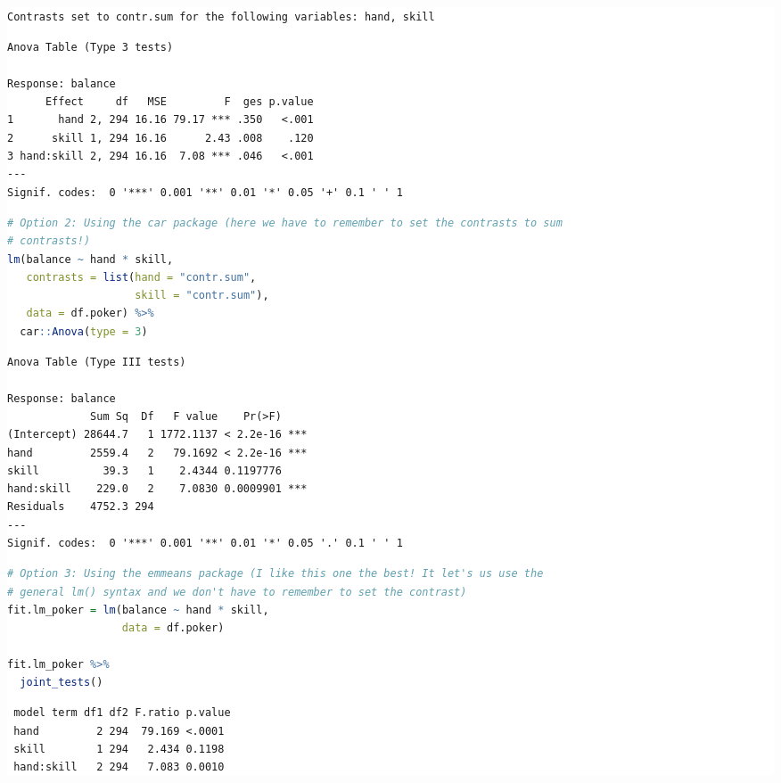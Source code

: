 ```
Contrasts set to contr.sum for the following variables: hand, skill
```

```
Anova Table (Type 3 tests)

Response: balance
      Effect     df   MSE         F  ges p.value
1       hand 2, 294 16.16 79.17 *** .350   <.001
2      skill 1, 294 16.16      2.43 .008    .120
3 hand:skill 2, 294 16.16  7.08 *** .046   <.001
---
Signif. codes:  0 '***' 0.001 '**' 0.01 '*' 0.05 '+' 0.1 ' ' 1
```

```r
# Option 2: Using the car package (here we have to remember to set the contrasts to sum
# contrasts!)
lm(balance ~ hand * skill,
   contrasts = list(hand = "contr.sum",
                    skill = "contr.sum"),
   data = df.poker) %>% 
  car::Anova(type = 3)
```

```
Anova Table (Type III tests)

Response: balance
             Sum Sq  Df   F value    Pr(>F)    
(Intercept) 28644.7   1 1772.1137 < 2.2e-16 ***
hand         2559.4   2   79.1692 < 2.2e-16 ***
skill          39.3   1    2.4344 0.1197776    
hand:skill    229.0   2    7.0830 0.0009901 ***
Residuals    4752.3 294                        
---
Signif. codes:  0 '***' 0.001 '**' 0.01 '*' 0.05 '.' 0.1 ' ' 1
```

```r
# Option 3: Using the emmeans package (I like this one the best! It let's us use the 
# general lm() syntax and we don't have to remember to set the contrast)
fit.lm_poker = lm(balance ~ hand * skill,
                  data = df.poker) 

fit.lm_poker %>% 
  joint_tests()
```

```
 model term df1 df2 F.ratio p.value
 hand         2 294  79.169 <.0001 
 skill        1 294   2.434 0.1198 
 hand:skill   2 294   7.083 0.0010 
```
